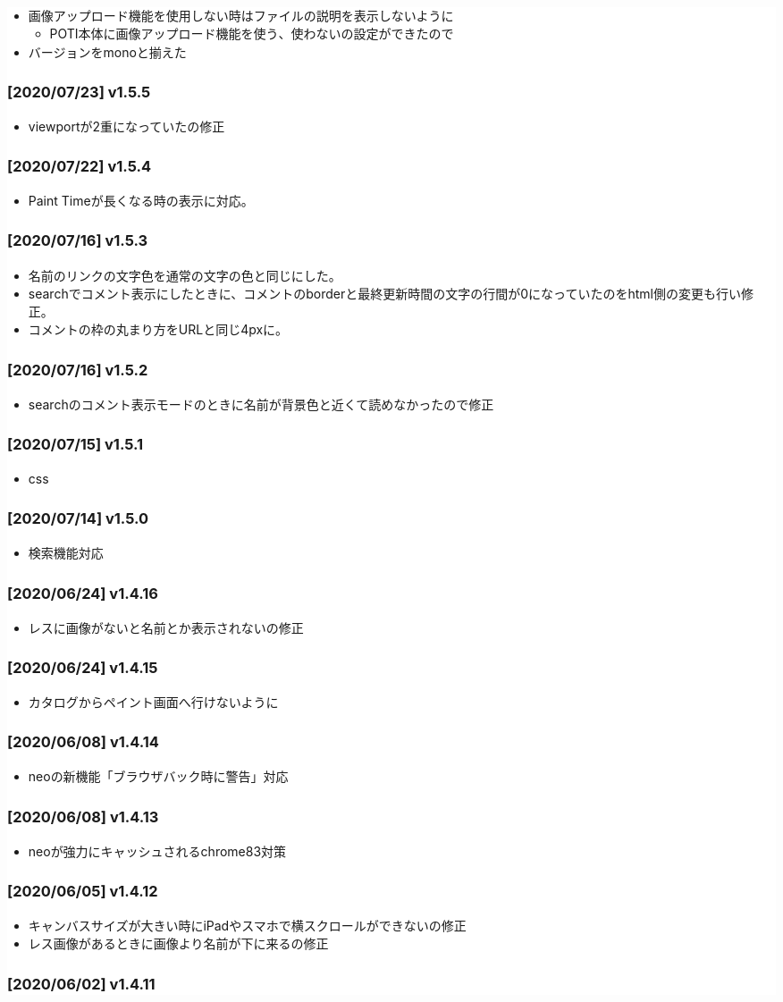 - 画像アップロード機能を使用しない時はファイルの説明を表示しないように
  - POTI本体に画像アップロード機能を使う、使わないの設定ができたので
- バージョンをmonoと揃えた

### [2020/07/23] v1.5.5

- viewportが2重になっていたの修正

### [2020/07/22] v1.5.4

- Paint Timeが長くなる時の表示に対応。

### [2020/07/16] v1.5.3

- 名前のリンクの文字色を通常の文字の色と同じにした。
- searchでコメント表示にしたときに、コメントのborderと最終更新時間の文字の行間が0になっていたのをhtml側の変更も行い修正。
- コメントの枠の丸まり方をURLと同じ4pxに。


### [2020/07/16] v1.5.2

- searchのコメント表示モードのときに名前が背景色と近くて読めなかったので修正

### [2020/07/15] v1.5.1

- css

### [2020/07/14] v1.5.0

- 検索機能対応

### [2020/06/24] v1.4.16

- レスに画像がないと名前とか表示されないの修正

### [2020/06/24] v1.4.15

- カタログからペイント画面へ行けないように

### [2020/06/08] v1.4.14

- neoの新機能「ブラウザバック時に警告」対応

### [2020/06/08] v1.4.13

- neoが強力にキャッシュされるchrome83対策

### [2020/06/05] v1.4.12

- キャンバスサイズが大きい時にiPadやスマホで横スクロールができないの修正
- レス画像があるときに画像より名前が下に来るの修正

### [2020/06/02] v1.4.11
